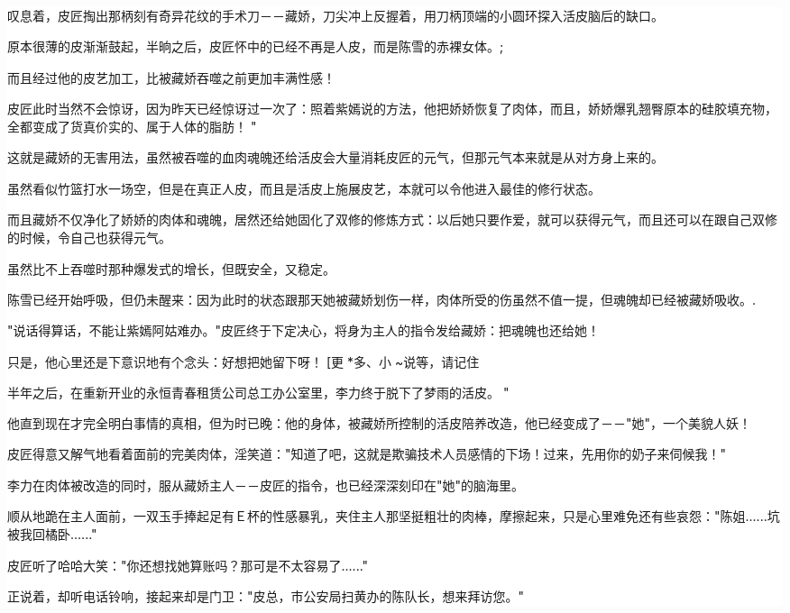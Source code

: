 叹息着，皮匠掏出那柄刻有奇异花纹的手术刀－－藏娇，刀尖冲上反握着，用刀柄顶端的小圆环探入活皮脑后的缺口。

原本很薄的皮渐渐鼓起，半晌之后，皮匠怀中的已经不再是人皮，而是陈雪的赤裸女体。;

而且经过他的皮艺加工，比被藏娇吞噬之前更加丰满性感！

皮匠此时当然不会惊讶，因为昨天已经惊讶过一次了：照着紫嫣说的方法，他把娇娇恢复了肉体，而且，娇娇爆乳翘臀原本的硅胶填充物，全都变成了货真价实的、属于人体的脂肪！ "

这就是藏娇的无害用法，虽然被吞噬的血肉魂魄还给活皮会大量消耗皮匠的元气，但那元气本来就是从对方身上来的。

虽然看似竹篮打水一场空，但是在真正人皮，而且是活皮上施展皮艺，本就可以令他进入最佳的修行状态。

而且藏娇不仅净化了娇娇的肉体和魂魄，居然还给她固化了双修的修炼方式：以后她只要作爱，就可以获得元气，而且还可以在跟自己双修的时候，令自己也获得元气。

虽然比不上吞噬时那种爆发式的增长，但既安全，又稳定。

陈雪已经开始呼吸，但仍未醒来：因为此时的状态跟那天她被藏娇划伤一样，肉体所受的伤虽然不值一提，但魂魄却已经被藏娇吸收。.

"说话得算话，不能让紫嫣阿姑难办。"皮匠终于下定决心，将身为主人的指令发给藏娇：把魂魄也还给她！

只是，他心里还是下意识地有个念头：好想把她留下呀！
[更 *多、小 ~说等，请记住

半年之后，在重新开业的永恒青春租赁公司总工办公室里，李力终于脱下了梦雨的活皮。 "

他直到现在才完全明白事情的真相，但为时已晚：他的身体，被藏娇所控制的活皮陪养改造，他已经变成了－－"她"，一个美貌人妖！

皮匠得意又解气地看着面前的完美肉体，淫笑道："知道了吧，这就是欺骗技术人员感情的下场！过来，先用你的奶子来伺候我！"

李力在肉体被改造的同时，服从藏娇主人－－皮匠的指令，也已经深深刻印在"她"的脑海里。

顺从地跪在主人面前，一双玉手捧起足有Ｅ杯的性感暴乳，夹住主人那坚挺粗壮的肉棒，摩擦起来，只是心里难免还有些哀怨："陈姐......坑被我回橘卧......"

皮匠听了哈哈大笑："你还想找她算账吗？那可是不太容易了......"

正说着，却听电话铃响，接起来却是门卫："皮总，市公安局扫黄办的陈队长，想来拜访您。"


